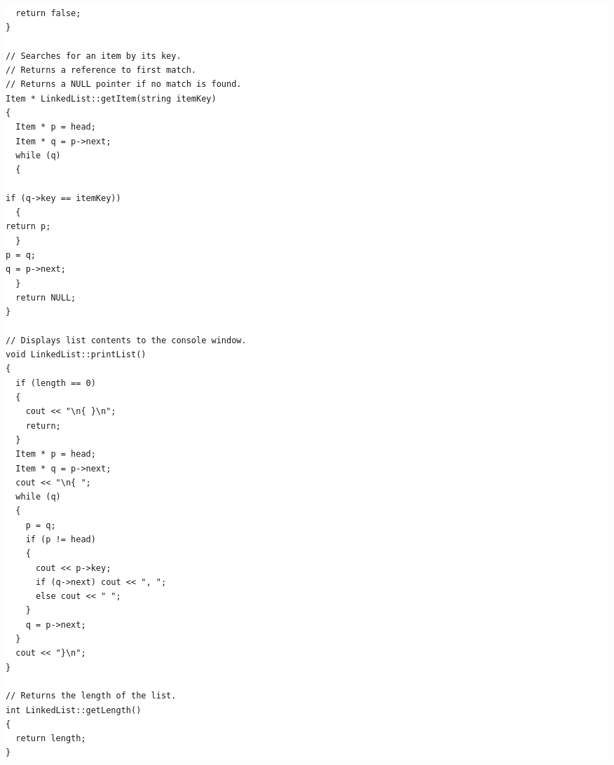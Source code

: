       return false;
    }

    // Searches for an item by its key.
    // Returns a reference to first match.
    // Returns a NULL pointer if no match is found.
    Item * LinkedList::getItem(string itemKey)
    {
      Item * p = head;
      Item * q = p->next;
      while (q)
      {

    if (q->key == itemKey))
      {  
    return p;
      }
    p = q;  
    q = p->next;
      }
      return NULL;
    }

    // Displays list contents to the console window.
    void LinkedList::printList()
    {
      if (length == 0)
      {
        cout << "\n{ }\n";
        return;
      }
      Item * p = head;
      Item * q = p->next;
      cout << "\n{ ";
      while (q)
      {
        p = q;
        if (p != head)
        {
          cout << p->key;
          if (q->next) cout << ", ";
          else cout << " ";
        }
        q = p->next;
      }
      cout << "}\n";
    }

    // Returns the length of the list.
    int LinkedList::getLength()
    {
      return length;
    }
